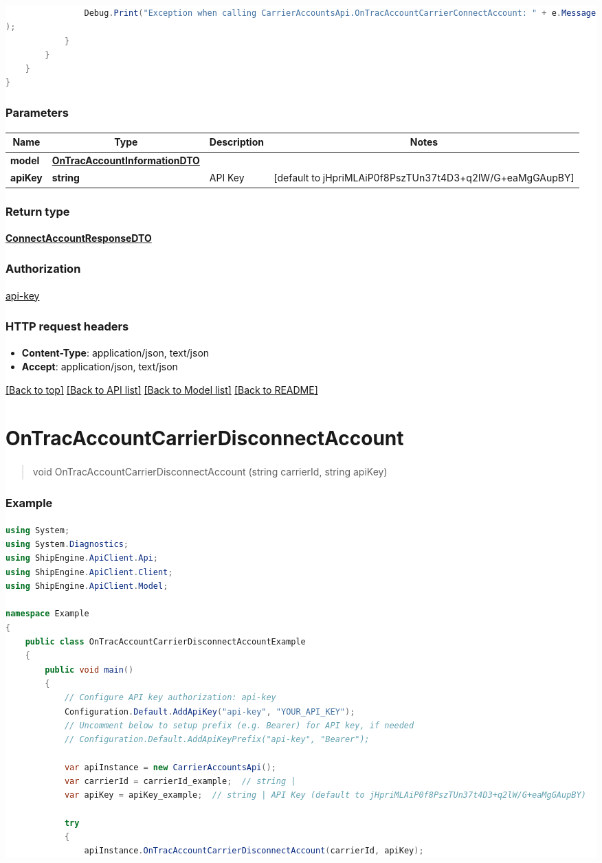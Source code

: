 ```csharp
                Debug.Print("Exception when calling CarrierAccountsApi.OnTracAccountCarrierConnectAccount: " + e.Message );
            }
        }
    }
}
```

### Parameters

Name | Type | Description  | Notes
------------- | ------------- | ------------- | -------------
 **model** | [**OnTracAccountInformationDTO**](OnTracAccountInformationDTO.md)|  | 
 **apiKey** | **string**| API Key | [default to jHpriMLAiP0f8PszTUn37t4D3+q2lW/G+eaMgGAupBY]

### Return type

[**ConnectAccountResponseDTO**](ConnectAccountResponseDTO.md)

### Authorization

[api-key](../README.md#api-key)

### HTTP request headers

 - **Content-Type**: application/json, text/json
 - **Accept**: application/json, text/json

[[Back to top]](#) [[Back to API list]](../README.md#documentation-for-api-endpoints) [[Back to Model list]](../README.md#documentation-for-models) [[Back to README]](../README.md)

<a name="ontracaccountcarrierdisconnectaccount"></a>
# **OnTracAccountCarrierDisconnectAccount**
> void OnTracAccountCarrierDisconnectAccount (string carrierId, string apiKey)



### Example
```csharp
using System;
using System.Diagnostics;
using ShipEngine.ApiClient.Api;
using ShipEngine.ApiClient.Client;
using ShipEngine.ApiClient.Model;

namespace Example
{
    public class OnTracAccountCarrierDisconnectAccountExample
    {
        public void main()
        {
            // Configure API key authorization: api-key
            Configuration.Default.AddApiKey("api-key", "YOUR_API_KEY");
            // Uncomment below to setup prefix (e.g. Bearer) for API key, if needed
            // Configuration.Default.AddApiKeyPrefix("api-key", "Bearer");

            var apiInstance = new CarrierAccountsApi();
            var carrierId = carrierId_example;  // string | 
            var apiKey = apiKey_example;  // string | API Key (default to jHpriMLAiP0f8PszTUn37t4D3+q2lW/G+eaMgGAupBY)

            try
            {
                apiInstance.OnTracAccountCarrierDisconnectAccount(carrierId, apiKey);
```